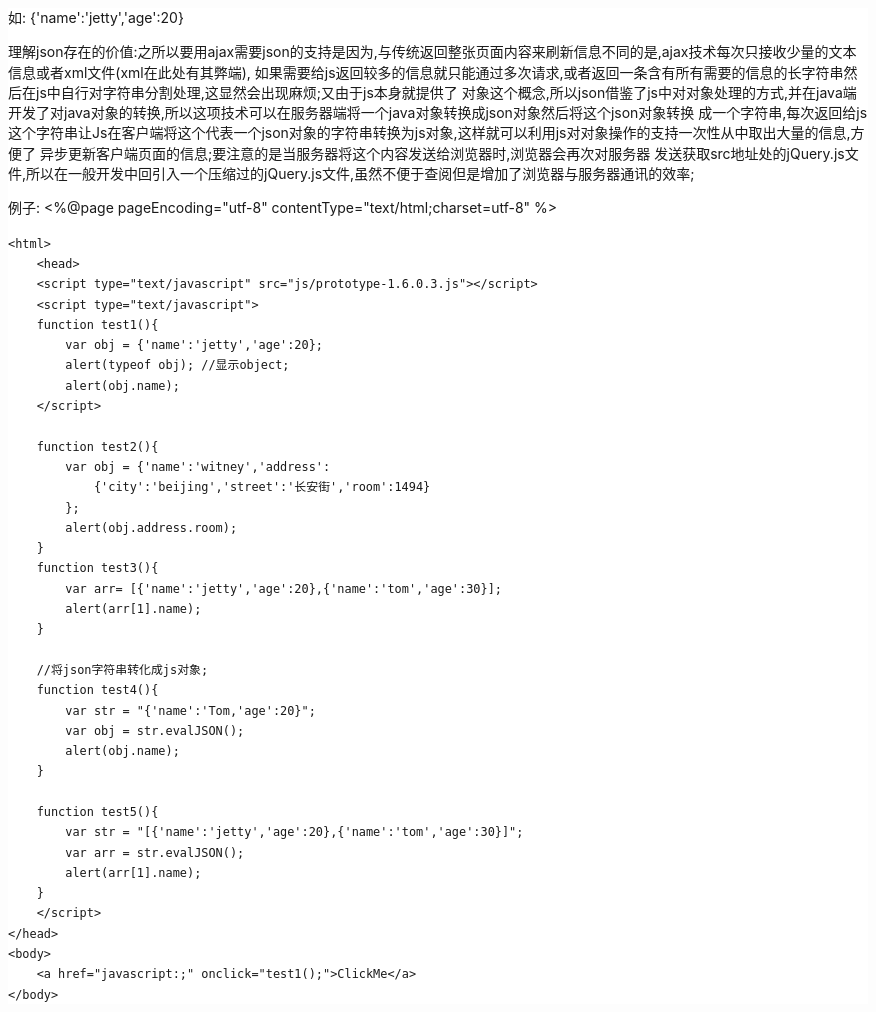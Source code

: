 如:
{'name':'jetty','age':20}


理解json存在的价值:之所以要用ajax需要json的支持是因为,与传统返回整张页面内容来刷新信息不同的是,ajax技术每次只接收少量的文本信息或者xml文件(xml在此处有其弊端),
如果需要给js返回较多的信息就只能通过多次请求,或者返回一条含有所有需要的信息的长字符串然后在js中自行对字符串分割处理,这显然会出现麻烦;又由于js本身就提供了
对象这个概念,所以json借鉴了js中对对象处理的方式,并在java端开发了对java对象的转换,所以这项技术可以在服务器端将一个java对象转换成json对象然后将这个json对象转换
成一个字符串,每次返回给js这个字符串让Js在客户端将这个代表一个json对象的字符串转换为js对象,这样就可以利用js对对象操作的支持一次性从中取出大量的信息,方便了
异步更新客户端页面的信息;要注意的是当服务器将<script type="text/javascript" src="<../js/jQuery-1.4.3.js"></script>这个内容发送给浏览器时,浏览器会再次对服务器
发送获取src地址处的jQuery.js文件,所以在一般开发中回引入一个压缩过的jQuery.js文件,虽然不便于查阅但是增加了浏览器与服务器通讯的效率;



例子:
	<%@page pageEncoding="utf-8" contentType="text/html;charset=utf-8" %>

	<html>
		<head>
		<script type="text/javascript" src="js/prototype-1.6.0.3.js"></script>
		<script type="text/javascript">
		function test1(){
			var obj = {'name':'jetty','age':20};
			alert(typeof obj); //显示object;
			alert(obj.name);
		</script>
		
		function test2(){
			var obj = {'name':'witney','address':
				{'city':'beijing','street':'长安街','room':1494}
			};
			alert(obj.address.room);
		}
		function test3(){
			var arr= [{'name':'jetty','age':20},{'name':'tom','age':30}];
			alert(arr[1].name);
		}
		
		//将json字符串转化成js对象;
		function test4(){
			var str = "{'name':'Tom,'age':20}";
			var obj = str.evalJSON();
			alert(obj.name);
		}
		
		function test5(){
			var str = "[{'name':'jetty','age':20},{'name':'tom','age':30}]";
			var arr = str.evalJSON();
			alert(arr[1].name);
		}
		</script>
	</head>
	<body>
		<a href="javascript:;" onclick="test1();">ClickMe</a>
	</body>
</html>
